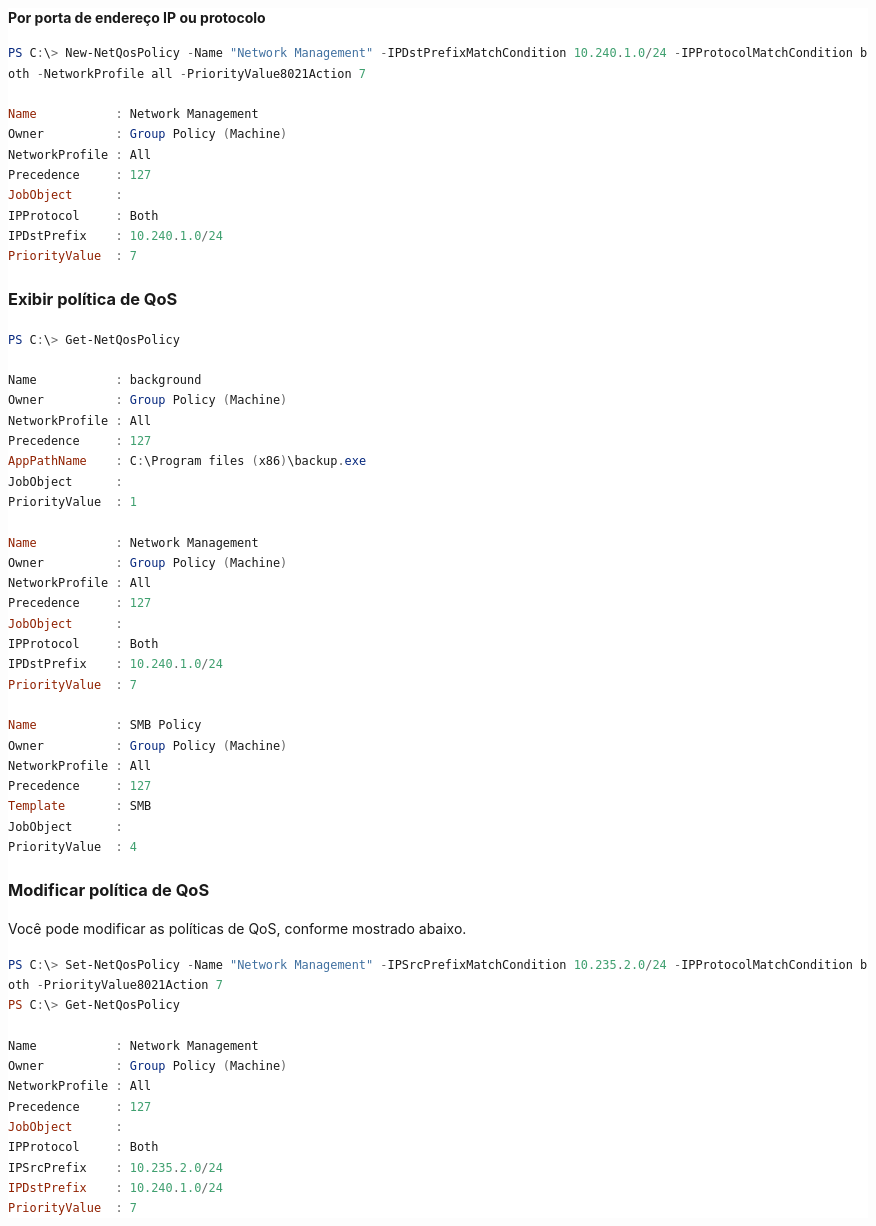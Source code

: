 **Por porta de endereço IP ou protocolo**

```powershell
PS C:\> New-NetQosPolicy -Name "Network Management" -IPDstPrefixMatchCondition 10.240.1.0/24 -IPProtocolMatchCondition both -NetworkProfile all -PriorityValue8021Action 7

Name           : Network Management
Owner          : Group Policy (Machine)
NetworkProfile : All
Precedence     : 127
JobObject      :
IPProtocol     : Both
IPDstPrefix    : 10.240.1.0/24
PriorityValue  : 7
```

### <a name="display-qos-policy"></a>Exibir política de QoS

```powershell
PS C:\> Get-NetQosPolicy

Name           : background
Owner          : Group Policy (Machine)
NetworkProfile : All
Precedence     : 127
AppPathName    : C:\Program files (x86)\backup.exe
JobObject      :
PriorityValue  : 1

Name           : Network Management
Owner          : Group Policy (Machine)
NetworkProfile : All
Precedence     : 127
JobObject      :
IPProtocol     : Both
IPDstPrefix    : 10.240.1.0/24
PriorityValue  : 7

Name           : SMB Policy
Owner          : Group Policy (Machine)
NetworkProfile : All
Precedence     : 127
Template       : SMB
JobObject      :
PriorityValue  : 4
```

### <a name="modify-qos-policy"></a>Modificar política de QoS

Você pode modificar as políticas de QoS, conforme mostrado abaixo.

```powershell
PS C:\> Set-NetQosPolicy -Name "Network Management" -IPSrcPrefixMatchCondition 10.235.2.0/24 -IPProtocolMatchCondition both -PriorityValue8021Action 7
PS C:\> Get-NetQosPolicy

Name           : Network Management
Owner          : Group Policy (Machine)
NetworkProfile : All
Precedence     : 127
JobObject      :
IPProtocol     : Both
IPSrcPrefix    : 10.235.2.0/24
IPDstPrefix    : 10.240.1.0/24
PriorityValue  : 7
```